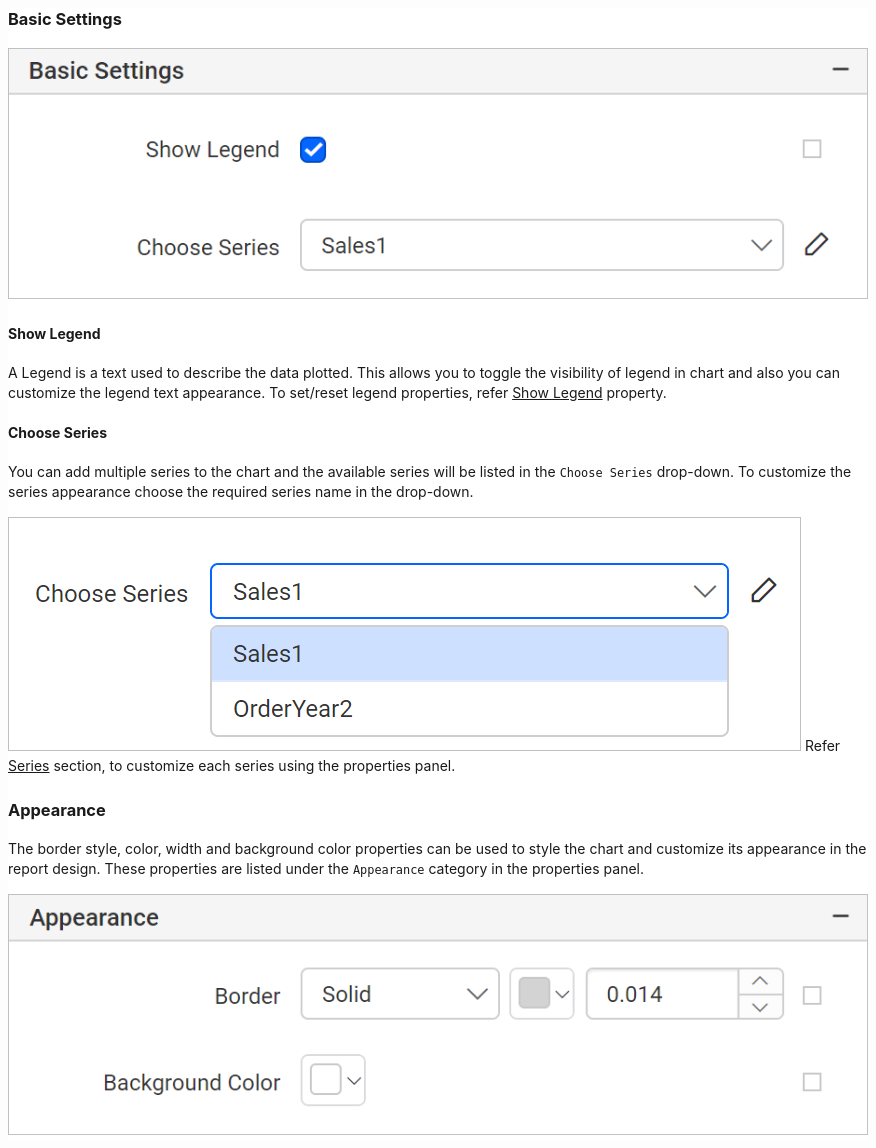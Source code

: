 ### Basic Settings

![Chart Types](/static/assets/on-premise/images/report-designer/report-items/chart/basic-settings.png)

#### Show Legend

A Legend is a text used to describe the data plotted. This allows you to toggle the visibility of legend in chart and also you can customize the legend text appearance. To set/reset legend properties, refer [Show Legend](./../../../report-items/chart/legend/) property.

#### Choose Series

You can add multiple series to the chart and the available series will be listed in the `Choose Series` drop-down. To customize the series appearance choose the required series name in the drop-down.

![Chart Types](/static/assets/on-premise/images/report-designer/report-items/chart/series/multi-series-list-in-drop-down.png)
Refer [Series](./../../../report-items/chart/series/) section, to customize each series using the properties panel.

### Appearance

The border style, color, width and background color properties can be used to style the chart and customize its appearance in the report design. These properties are listed under the `Appearance` category in the properties panel.

![Chart Types](/static/assets/on-premise/images/report-designer/report-items/chart/appearance-property.png)
